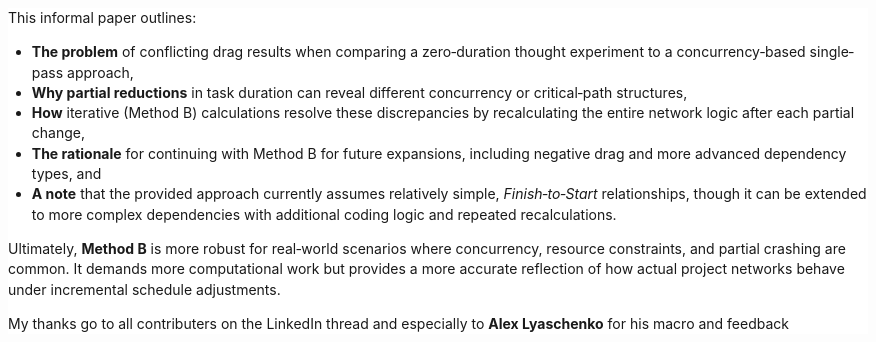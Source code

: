 This informal paper outlines:

- **The problem** of conflicting drag results when comparing a zero‐duration thought experiment to a concurrency‐based single‐pass approach,
- **Why partial reductions** in task duration can reveal different concurrency or critical‐path structures,
- **How** iterative (Method B) calculations resolve these discrepancies by recalculating the entire network logic after each partial change,
- **The rationale** for continuing with Method B for future expansions, including negative drag and more advanced dependency types, and
- **A note** that the provided approach currently assumes relatively simple, _Finish‐to‐Start_ relationships, though it can be extended to more complex dependencies with additional coding logic and repeated recalculations.

Ultimately, **Method B** is more robust for real‐world scenarios where concurrency, resource constraints, and partial crashing are common. It demands more computational work but provides a more accurate reflection of how actual project networks behave under incremental schedule adjustments.

My thanks go to all contributers on the LinkedIn thread and especially to **Alex Lyaschenko** for his macro and feedback
